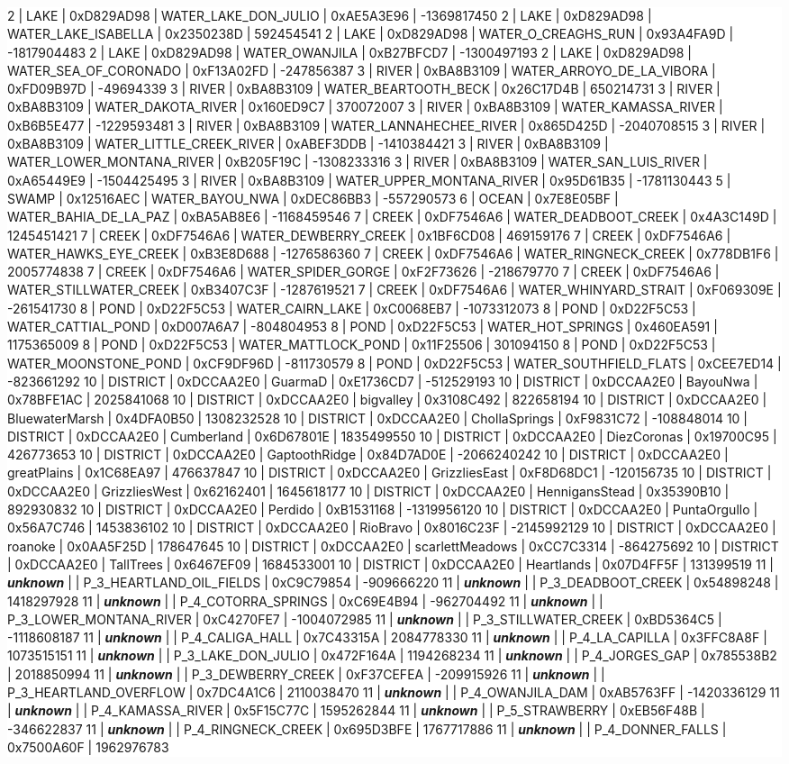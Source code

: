 2 | LAKE | 0xD829AD98 | WATER_LAKE_DON_JULIO | 0xAE5A3E96 | -1369817450
2 | LAKE | 0xD829AD98 | WATER_LAKE_ISABELLA | 0x2350238D | 592454541
2 | LAKE | 0xD829AD98 | WATER_O_CREAGHS_RUN | 0x93A4FA9D | -1817904483
2 | LAKE | 0xD829AD98 | WATER_OWANJILA | 0xB27BFCD7 | -1300497193
2 | LAKE | 0xD829AD98 | WATER_SEA_OF_CORONADO | 0xF13A02FD | -247856387
3 | RIVER | 0xBA8B3109 | WATER_ARROYO_DE_LA_VIBORA | 0xFD09B97D | -49694339
3 | RIVER | 0xBA8B3109 | WATER_BEARTOOTH_BECK | 0x26C17D4B | 650214731
3 | RIVER | 0xBA8B3109 | WATER_DAKOTA_RIVER | 0x160ED9C7 | 370072007
3 | RIVER | 0xBA8B3109 | WATER_KAMASSA_RIVER | 0xB6B5E477 | -1229593481
3 | RIVER | 0xBA8B3109 | WATER_LANNAHECHEE_RIVER | 0x865D425D | -2040708515
3 | RIVER | 0xBA8B3109 | WATER_LITTLE_CREEK_RIVER | 0xABEF3DDB | -1410384421
3 | RIVER | 0xBA8B3109 | WATER_LOWER_MONTANA_RIVER | 0xB205F19C | -1308233316
3 | RIVER | 0xBA8B3109 | WATER_SAN_LUIS_RIVER | 0xA65449E9 | -1504425495
3 | RIVER | 0xBA8B3109 | WATER_UPPER_MONTANA_RIVER | 0x95D61B35 | -1781130443
5 | SWAMP | 0x12516AEC | WATER_BAYOU_NWA | 0xDEC86BB3 | -557290573
6 | OCEAN | 0x7E8E05BF | WATER_BAHIA_DE_LA_PAZ | 0xBA5AB8E6 | -1168459546
7 | CREEK | 0xDF7546A6 | WATER_DEADBOOT_CREEK | 0x4A3C149D | 1245451421
7 | CREEK | 0xDF7546A6 | WATER_DEWBERRY_CREEK | 0x1BF6CD08 | 469159176
7 | CREEK | 0xDF7546A6 | WATER_HAWKS_EYE_CREEK | 0xB3E8D688 | -1276586360
7 | CREEK | 0xDF7546A6 | WATER_RINGNECK_CREEK | 0x778DB1F6 | 2005774838
7 | CREEK | 0xDF7546A6 | WATER_SPIDER_GORGE | 0xF2F73626 | -218679770
7 | CREEK | 0xDF7546A6 | WATER_STILLWATER_CREEK | 0xB3407C3F | -1287619521
7 | CREEK | 0xDF7546A6 | WATER_WHINYARD_STRAIT | 0xF069309E | -261541730
8 | POND | 0xD22F5C53 | WATER_CAIRN_LAKE | 0xC0068EB7 | -1073312073
8 | POND | 0xD22F5C53 | WATER_CATTIAL_POND | 0xD007A6A7 | -804804953
8 | POND | 0xD22F5C53 | WATER_HOT_SPRINGS | 0x460EA591 | 1175365009
8 | POND | 0xD22F5C53 | WATER_MATTLOCK_POND | 0x11F25506 | 301094150
8 | POND | 0xD22F5C53 | WATER_MOONSTONE_POND | 0xCF9DF96D | -811730579
8 | POND | 0xD22F5C53 | WATER_SOUTHFIELD_FLATS | 0xCEE7ED14 | -823661292
10 | DISTRICT | 0xDCCAA2E0 | GuarmaD | 0xE1736CD7 | -512529193
10 | DISTRICT | 0xDCCAA2E0 | BayouNwa | 0x78BFE1AC | 2025841068
10 | DISTRICT | 0xDCCAA2E0 | bigvalley | 0x3108C492 | 822658194
10 | DISTRICT | 0xDCCAA2E0 | BluewaterMarsh | 0x4DFA0B50 | 1308232528
10 | DISTRICT | 0xDCCAA2E0 | ChollaSprings | 0xF9831C72 | -108848014
10 | DISTRICT | 0xDCCAA2E0 | Cumberland | 0x6D67801E | 1835499550
10 | DISTRICT | 0xDCCAA2E0 | DiezCoronas | 0x19700C95 | 426773653
10 | DISTRICT | 0xDCCAA2E0 | GaptoothRidge | 0x84D7AD0E | -2066240242
10 | DISTRICT | 0xDCCAA2E0 | greatPlains | 0x1C68EA97 | 476637847
10 | DISTRICT | 0xDCCAA2E0 | GrizzliesEast | 0xF8D68DC1 | -120156735
10 | DISTRICT | 0xDCCAA2E0 | GrizzliesWest | 0x62162401 | 1645618177
10 | DISTRICT | 0xDCCAA2E0 | HennigansStead | 0x35390B10 | 892930832
10 | DISTRICT | 0xDCCAA2E0 | Perdido | 0xB1531168 | -1319956120
10 | DISTRICT | 0xDCCAA2E0 | PuntaOrgullo | 0x56A7C746 | 1453836102
10 | DISTRICT | 0xDCCAA2E0 | RioBravo | 0x8016C23F | -2145992129
10 | DISTRICT | 0xDCCAA2E0 | roanoke | 0x0AA5F25D | 178647645
10 | DISTRICT | 0xDCCAA2E0 | scarlettMeadows | 0xCC7C3314 | -864275692
10 | DISTRICT | 0xDCCAA2E0 | TallTrees | 0x6467EF09 | 1684533001
10 | DISTRICT | 0xDCCAA2E0 | Heartlands | 0x07D4FF5F | 131399519
11 | ***unknown*** |  | P_3_HEARTLAND_OIL_FIELDS | 0xC9C79854 | -909666220
11 | ***unknown*** |  | P_3_DEADBOOT_CREEK | 0x54898248 | 1418297928
11 | ***unknown*** |  | P_4_COTORRA_SPRINGS | 0xC69E4B94 | -962704492
11 | ***unknown*** |  | P_3_LOWER_MONTANA_RIVER | 0xC4270FE7 | -1004072985
11 | ***unknown*** |  | P_3_STILLWATER_CREEK | 0xBD5364C5 | -1118608187
11 | ***unknown*** |  | P_4_CALIGA_HALL | 0x7C43315A | 2084778330
11 | ***unknown*** |  | P_4_LA_CAPILLA | 0x3FFC8A8F | 1073515151
11 | ***unknown*** |  | P_3_LAKE_DON_JULIO | 0x472F164A | 1194268234
11 | ***unknown*** |  | P_4_JORGES_GAP | 0x785538B2 | 2018850994
11 | ***unknown*** |  | P_3_DEWBERRY_CREEK | 0xF37CEFEA | -209915926
11 | ***unknown*** |  | P_3_HEARTLAND_OVERFLOW | 0x7DC4A1C6 | 2110038470
11 | ***unknown*** |  | P_4_OWANJILA_DAM | 0xAB5763FF | -1420336129
11 | ***unknown*** |  | P_4_KAMASSA_RIVER | 0x5F15C77C | 1595262844
11 | ***unknown*** |  | P_5_STRAWBERRY | 0xEB56F48B | -346622837
11 | ***unknown*** |  | P_4_RINGNECK_CREEK | 0x695D3BFE | 1767717886
11 | ***unknown*** |  | P_4_DONNER_FALLS | 0x7500A60F | 1962976783